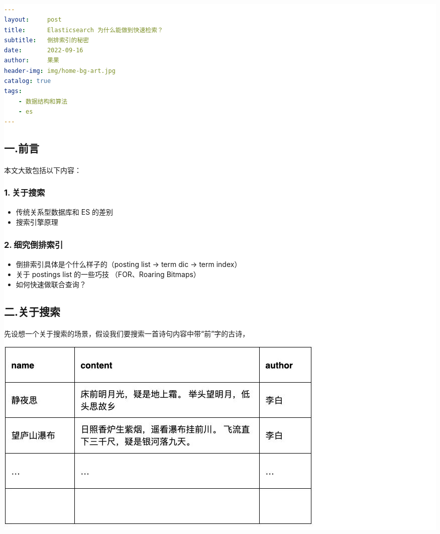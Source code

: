 ```yaml
---
layout:     post
title:      Elasticsearch 为什么能做到快速检索？
subtitle:   倒排索引的秘密
date:       2022-09-16
author:     果果
header-img: img/home-bg-art.jpg
catalog: true
tags:
    - 数据结构和算法
    - es
---
```


## 一.前言
本文大致包括以下内容：
### 1. 关于搜索       
- 传统关系型数据库和 ES 的差别
- 搜索引擎原理

### 2. 细究倒排索引     
- 倒排索引具体是个什么样子的（posting list -> term dic -> term index）
- 关于 postings list 的一些巧技 （FOR、Roaring Bitmaps）
- 如何快速做联合查询？

## 二.关于搜索
先设想一个关于搜索的场景，假设我们要搜索一首诗句内容中带“前”字的古诗，

![es1](/img-post/202209/es1.jpg "es1")
